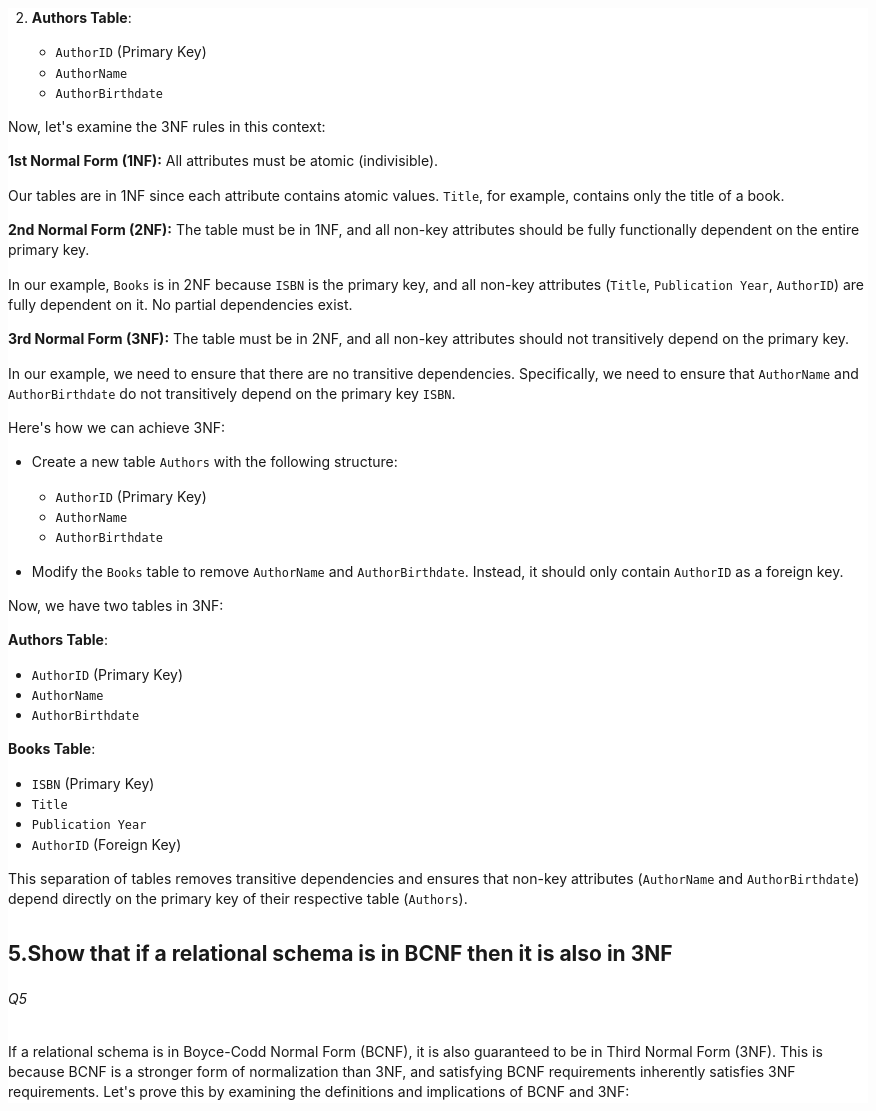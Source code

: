 2.  **Authors Table**:

    -   `AuthorID` (Primary Key)
    -   `AuthorName`
    -   `AuthorBirthdate`

Now, let's examine the 3NF rules in this context:

**1st Normal Form (1NF):** All attributes must be atomic (indivisible).

Our tables are in 1NF since each attribute contains atomic values. `Title`, for example, contains only the title of a book.

**2nd Normal Form (2NF):** The table must be in 1NF, and all non-key attributes should be fully functionally dependent on the entire primary key.

In our example, `Books` is in 2NF because `ISBN` is the primary key, and all non-key attributes (`Title`, `Publication Year`, `AuthorID`) are fully dependent on it. No partial dependencies exist.

**3rd Normal Form (3NF):** The table must be in 2NF, and all non-key attributes should not transitively depend on the primary key.

In our example, we need to ensure that there are no transitive dependencies. Specifically, we need to ensure that `AuthorName` and `AuthorBirthdate` do not transitively depend on the primary key `ISBN`.

Here's how we can achieve 3NF:

-   Create a new table `Authors` with the following structure:

    -   `AuthorID` (Primary Key)
    -   `AuthorName`
    -   `AuthorBirthdate`
-   Modify the `Books` table to remove `AuthorName` and `AuthorBirthdate`. Instead, it should only contain `AuthorID` as a foreign key.

Now, we have two tables in 3NF:

**Authors Table**:

-   `AuthorID` (Primary Key)
-   `AuthorName`
-   `AuthorBirthdate`

**Books Table**:

-   `ISBN` (Primary Key)
-   `Title`
-   `Publication Year`
-   `AuthorID` (Foreign Key)

This separation of tables removes transitive dependencies and ensures that non-key attributes (`AuthorName` and `AuthorBirthdate`) depend directly on the primary key of their respective table (`Authors`).

## **5.Show that if a relational schema is in BCNF then it is also in 3NF**
###### Q5
If a relational schema is in Boyce-Codd Normal Form (BCNF), it is also guaranteed to be in Third Normal Form (3NF). This is because BCNF is a stronger form of normalization than 3NF, and satisfying BCNF requirements inherently satisfies 3NF requirements. Let's prove this by examining the definitions and implications of BCNF and 3NF:
